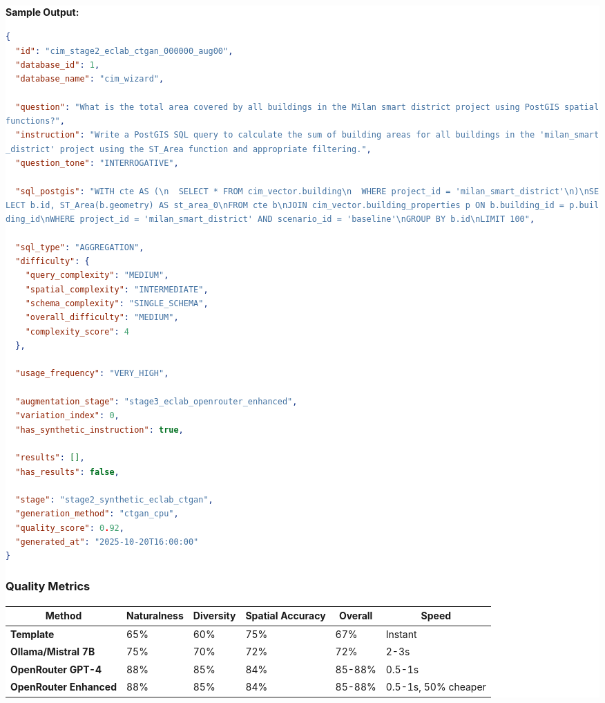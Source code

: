 **Sample Output:**
```json
{
  "id": "cim_stage2_eclab_ctgan_000000_aug00",
  "database_id": 1,
  "database_name": "cim_wizard",
  
  "question": "What is the total area covered by all buildings in the Milan smart district project using PostGIS spatial functions?",
  "instruction": "Write a PostGIS SQL query to calculate the sum of building areas for all buildings in the 'milan_smart_district' project using the ST_Area function and appropriate filtering.",
  "question_tone": "INTERROGATIVE",
  
  "sql_postgis": "WITH cte AS (\n  SELECT * FROM cim_vector.building\n  WHERE project_id = 'milan_smart_district'\n)\nSELECT b.id, ST_Area(b.geometry) AS st_area_0\nFROM cte b\nJOIN cim_vector.building_properties p ON b.building_id = p.building_id\nWHERE project_id = 'milan_smart_district' AND scenario_id = 'baseline'\nGROUP BY b.id\nLIMIT 100",
  
  "sql_type": "AGGREGATION",
  "difficulty": {
    "query_complexity": "MEDIUM",
    "spatial_complexity": "INTERMEDIATE",
    "schema_complexity": "SINGLE_SCHEMA",
    "overall_difficulty": "MEDIUM",
    "complexity_score": 4
  },
  
  "usage_frequency": "VERY_HIGH",
  
  "augmentation_stage": "stage3_eclab_openrouter_enhanced",
  "variation_index": 0,
  "has_synthetic_instruction": true,
  
  "results": [],
  "has_results": false,
  
  "stage": "stage2_synthetic_eclab_ctgan",
  "generation_method": "ctgan_cpu",
  "quality_score": 0.92,
  "generated_at": "2025-10-20T16:00:00"
}
```

### **Quality Metrics**

| Method | Naturalness | Diversity | Spatial Accuracy | Overall | Speed |
|--------|-------------|-----------|------------------|---------|-------|
| **Template** | 65% | 60% | 75% | 67% | Instant |
| **Ollama/Mistral 7B** | 75% | 70% | 72% | 72% | 2-3s |
| **OpenRouter GPT-4** | 88% | 85% | 84% | 85-88% | 0.5-1s |
| **OpenRouter Enhanced** | 88% | 85% | 84% | 85-88% | 0.5-1s, 50% cheaper |
